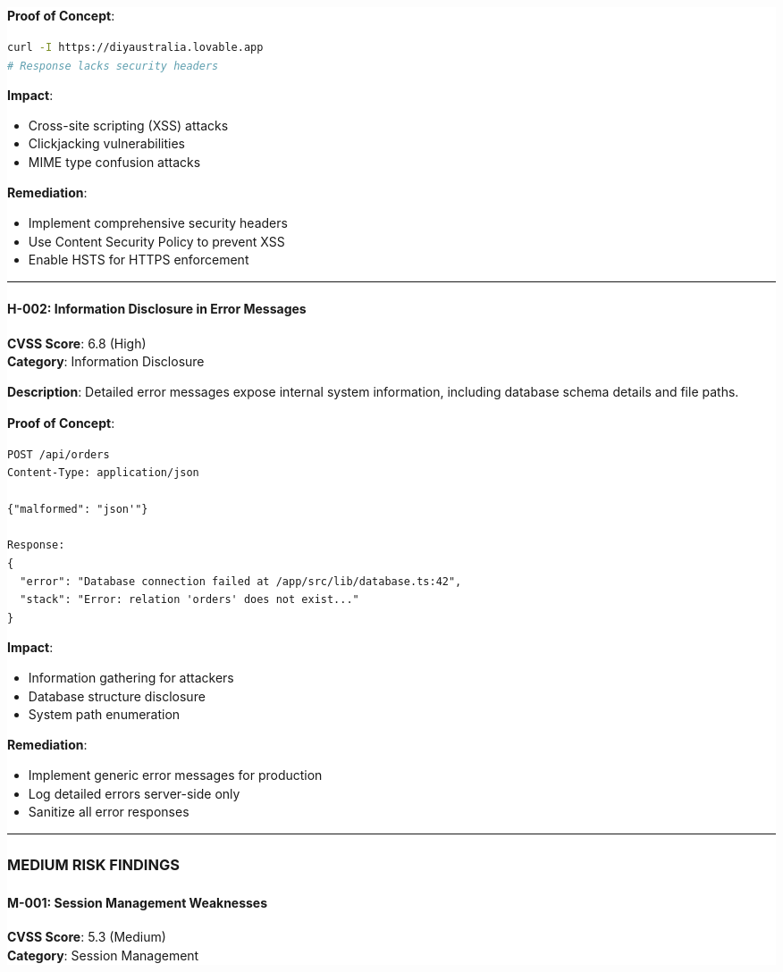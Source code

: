 **Proof of Concept**:
```bash
curl -I https://diyaustralia.lovable.app
# Response lacks security headers
```

**Impact**: 
- Cross-site scripting (XSS) attacks
- Clickjacking vulnerabilities
- MIME type confusion attacks

**Remediation**:
- Implement comprehensive security headers
- Use Content Security Policy to prevent XSS
- Enable HSTS for HTTPS enforcement

---

#### H-002: Information Disclosure in Error Messages
**CVSS Score**: 6.8 (High)  
**Category**: Information Disclosure  

**Description**:
Detailed error messages expose internal system information, including database schema details and file paths.

**Proof of Concept**:
```
POST /api/orders
Content-Type: application/json

{"malformed": "json'"}

Response: 
{
  "error": "Database connection failed at /app/src/lib/database.ts:42",
  "stack": "Error: relation 'orders' does not exist..."
}
```

**Impact**:
- Information gathering for attackers
- Database structure disclosure
- System path enumeration

**Remediation**:
- Implement generic error messages for production
- Log detailed errors server-side only
- Sanitize all error responses

---

### MEDIUM RISK FINDINGS

#### M-001: Session Management Weaknesses
**CVSS Score**: 5.3 (Medium)  
**Category**: Session Management  
